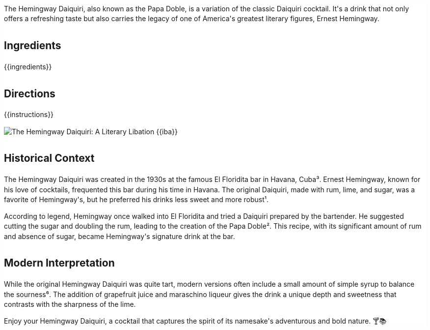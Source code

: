 ﻿The Hemingway Daiquiri, also known as the Papa Doble, is a variation of the classic Daiquiri cocktail. It's a drink that not only offers a refreshing taste but also carries the legacy of one of America's greatest literary figures, Ernest Hemingway.

## Ingredients

{{ingredients}}

## Directions

{{instructions}}

<img src="{baseImageUrl}/{mainImageName}" loading="lazy" alt="The Hemingway Daiquiri: A Literary Libation" width="100%" height="100%" />
{{iba}}

## Historical Context

The Hemingway Daiquiri was created in the 1930s at the famous El Floridita bar in Havana, Cuba³. Ernest Hemingway, known for his love of cocktails, frequented this bar during his time in Havana. The original Daiquiri, made with rum, lime, and sugar, was a favorite of Hemingway's, but he preferred his drinks less sweet and more robust¹.

According to legend, Hemingway once walked into El Floridita and tried a Daiquiri prepared by the bartender. He suggested cutting the sugar and doubling the rum, leading to the creation of the Papa Doble². This recipe, with its significant amount of rum and absence of sugar, became Hemingway's signature drink at the bar.

## Modern Interpretation

While the original Hemingway Daiquiri was quite tart, modern versions often include a small amount of simple syrup to balance the sourness⁶. The addition of grapefruit juice and maraschino liqueur gives the drink a unique depth and sweetness that contrasts with the sharpness of the lime.

Enjoy your Hemingway Daiquiri, a cocktail that captures the spirit of its namesake's adventurous and bold nature. 🍸📚

